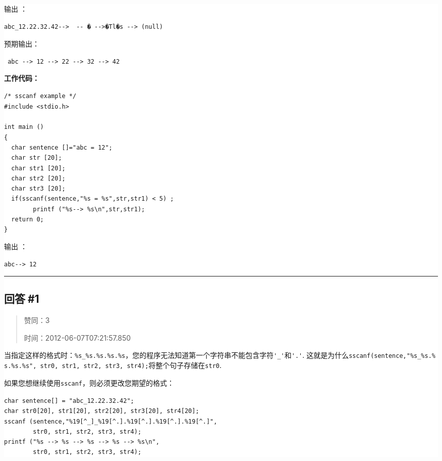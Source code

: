 输出 ：

```
abc_12.22.32.42-->  -- � -->�Tl�s --> (null) 
```

预期输出：

```
 abc --> 12 --> 22 --> 32 --> 42 
```

**工作代码：**

```
/* sscanf example */
#include <stdio.h>

int main ()
{
  char sentence []="abc = 12";
  char str [20];
  char str1 [20];
  char str2 [20];
  char str3 [20];
  if(sscanf(sentence,"%s = %s",str,str1) < 5) ;
        printf ("%s--> %s\n",str,str1);
  return 0;
} 
```

输出 ：

```
abc--> 12 
```

* * *

## 回答 #1

> 赞同：3
> 
> 时间：2012-06-07T07:21:57.850

当指定这样的格式时：`%s_%s.%s.%s.%s`，您的程序无法知道第一个字符串不能包含字符`'_'`和`'.'`. 这就是为什么`sscanf(sentence,"%s_%s.%s.%s.%s", str0, str1, str2, str3, str4);`将整个句子存储在`str0`.

如果您想继续使用`sscanf`，则必须更改您期望的格式：

```
char sentence[] = "abc_12.22.32.42";
char str0[20], str1[20], str2[20], str3[20], str4[20];
sscanf (sentence,"%19[^_]_%19[^.].%19[^.].%19[^.].%19[^.]",
        str0, str1, str2, str3, str4);
printf ("%s --> %s --> %s --> %s --> %s\n",
        str0, str1, str2, str3, str4); 
```
